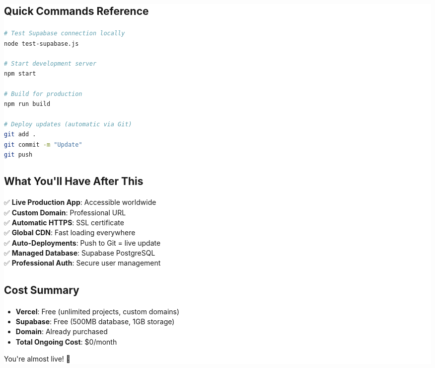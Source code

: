 ## Quick Commands Reference

```bash
# Test Supabase connection locally
node test-supabase.js

# Start development server
npm start

# Build for production
npm run build

# Deploy updates (automatic via Git)
git add .
git commit -m "Update"
git push
```

## What You'll Have After This

✅ **Live Production App**: Accessible worldwide  
✅ **Custom Domain**: Professional URL  
✅ **Automatic HTTPS**: SSL certificate  
✅ **Global CDN**: Fast loading everywhere  
✅ **Auto-Deployments**: Push to Git = live update  
✅ **Managed Database**: Supabase PostgreSQL  
✅ **Professional Auth**: Secure user management  

## Cost Summary
- **Vercel**: Free (unlimited projects, custom domains)
- **Supabase**: Free (500MB database, 1GB storage)
- **Domain**: Already purchased
- **Total Ongoing Cost**: $0/month

You're almost live! 🎉



